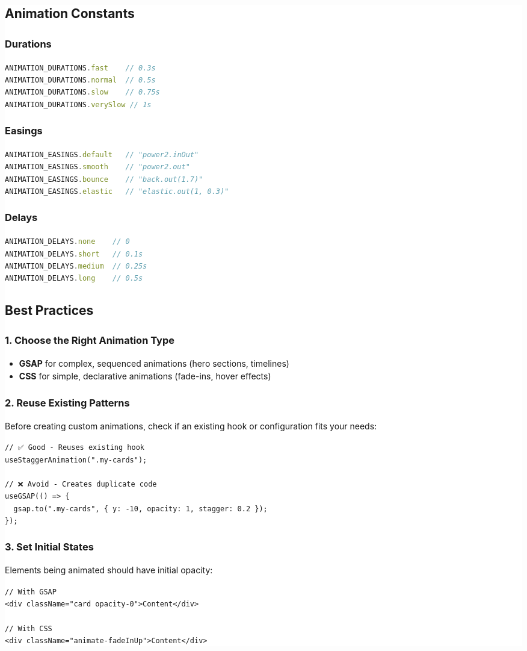 ## Animation Constants

### Durations
```typescript
ANIMATION_DURATIONS.fast    // 0.3s
ANIMATION_DURATIONS.normal  // 0.5s
ANIMATION_DURATIONS.slow    // 0.75s
ANIMATION_DURATIONS.verySlow // 1s
```

### Easings
```typescript
ANIMATION_EASINGS.default   // "power2.inOut"
ANIMATION_EASINGS.smooth    // "power2.out"
ANIMATION_EASINGS.bounce    // "back.out(1.7)"
ANIMATION_EASINGS.elastic   // "elastic.out(1, 0.3)"
```

### Delays
```typescript
ANIMATION_DELAYS.none    // 0
ANIMATION_DELAYS.short   // 0.1s
ANIMATION_DELAYS.medium  // 0.25s
ANIMATION_DELAYS.long    // 0.5s
```

## Best Practices

### 1. **Choose the Right Animation Type**

- **GSAP** for complex, sequenced animations (hero sections, timelines)
- **CSS** for simple, declarative animations (fade-ins, hover effects)

### 2. **Reuse Existing Patterns**

Before creating custom animations, check if an existing hook or configuration fits your needs:

```tsx
// ✅ Good - Reuses existing hook
useStaggerAnimation(".my-cards");

// ❌ Avoid - Creates duplicate code
useGSAP(() => {
  gsap.to(".my-cards", { y: -10, opacity: 1, stagger: 0.2 });
});
```

### 3. **Set Initial States**

Elements being animated should have initial opacity:

```tsx
// With GSAP
<div className="card opacity-0">Content</div>

// With CSS
<div className="animate-fadeInUp">Content</div>
```
